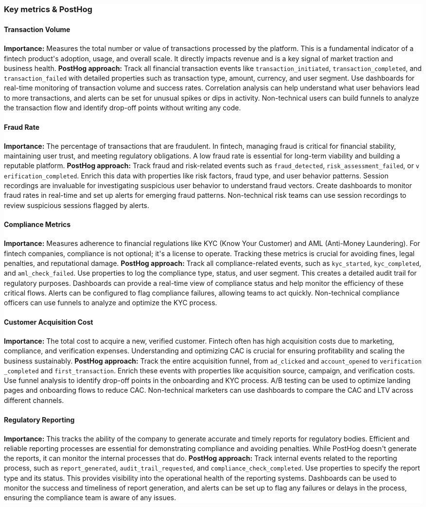 ### Key metrics & PostHog

#### Transaction Volume
**Importance:** Measures the total number or value of transactions processed by the platform. This is a fundamental indicator of a fintech product's adoption, usage, and overall scale. It directly impacts revenue and is a key signal of market traction and business health.
**PostHog approach:** Track all financial transaction events like `transaction_initiated`, `transaction_completed`, and `transaction_failed` with detailed properties such as transaction type, amount, currency, and user segment. Use dashboards for real-time monitoring of transaction volume and success rates. Correlation analysis can help understand what user behaviors lead to more transactions, and alerts can be set for unusual spikes or dips in activity. Non-technical users can build funnels to analyze the transaction flow and identify drop-off points without writing any code.

#### Fraud Rate
**Importance:** The percentage of transactions that are fraudulent. In fintech, managing fraud is critical for financial stability, maintaining user trust, and meeting regulatory obligations. A low fraud rate is essential for long-term viability and building a reputable platform.
**PostHog approach:** Track fraud and risk-related events such as `fraud_detected`, `risk_assessment_failed`, or `verification_completed`. Enrich this data with properties like risk factors, fraud type, and user behavior patterns. Session recordings are invaluable for investigating suspicious user behavior to understand fraud vectors. Create dashboards to monitor fraud rates in real-time and set up alerts for emerging fraud patterns. Non-technical risk teams can use session recordings to review suspicious sessions flagged by alerts.

#### Compliance Metrics
**Importance:** Measures adherence to financial regulations like KYC (Know Your Customer) and AML (Anti-Money Laundering). For fintech companies, compliance is not optional; it's a license to operate. Tracking these metrics is crucial for avoiding fines, legal penalties, and reputational damage.
**PostHog approach:** Track all compliance-related events, such as `kyc_started`, `kyc_completed`, and `aml_check_failed`. Use properties to log the compliance type, status, and user segment. This creates a detailed audit trail for regulatory purposes. Dashboards can provide a real-time view of compliance status and help monitor the efficiency of these critical flows. Alerts can be configured to flag compliance failures, allowing teams to act quickly. Non-technical compliance officers can use funnels to analyze and optimize the KYC process.

#### Customer Acquisition Cost
**Importance:** The total cost to acquire a new, verified customer. Fintech often has high acquisition costs due to marketing, compliance, and verification expenses. Understanding and optimizing CAC is crucial for ensuring profitability and scaling the business sustainably.
**PostHog approach:** Track the entire acquisition funnel, from `ad_clicked` and `account_opened` to `verification_completed` and `first_transaction`. Enrich these events with properties like acquisition source, campaign, and verification costs. Use funnel analysis to identify drop-off points in the onboarding and KYC process. A/B testing can be used to optimize landing pages and onboarding flows to reduce CAC. Non-technical marketers can use dashboards to compare the CAC and LTV across different channels.

#### Regulatory Reporting
**Importance:** This tracks the ability of the company to generate accurate and timely reports for regulatory bodies. Efficient and reliable reporting processes are essential for demonstrating compliance and avoiding penalties. While PostHog doesn't generate the reports, it can monitor the internal processes that do.
**PostHog approach:** Track internal events related to the reporting process, such as `report_generated`, `audit_trail_requested`, and `compliance_check_completed`. Use properties to specify the report type and its status. This provides visibility into the operational health of the reporting systems. Dashboards can be used to monitor the success and timeliness of report generation, and alerts can be set up to flag any failures or delays in the process, ensuring the compliance team is aware of any issues.
